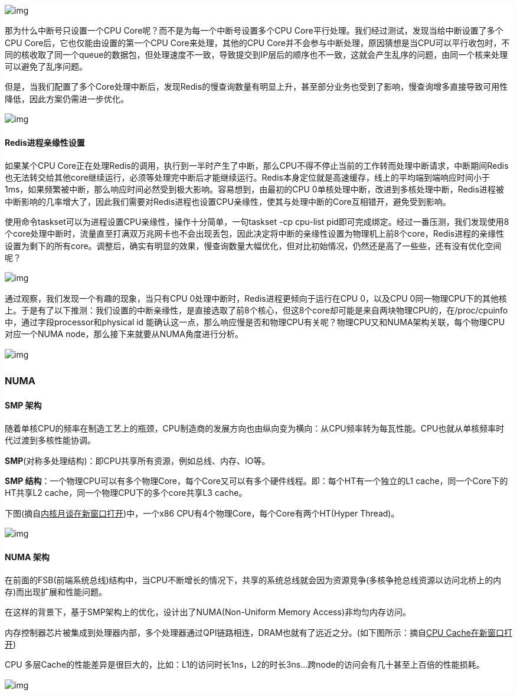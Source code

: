 ![img](https://www.pdai.tech/images/db/redis/db-redis-mt-hc-9.png)

那为什么中断号只设置一个CPU Core呢？而不是为每一个中断号设置多个CPU Core平行处理。我们经过测试，发现当给中断设置了多个CPU Core后，它也仅能由设置的第一个CPU Core来处理，其他的CPU Core并不会参与中断处理，原因猜想是当CPU可以平行收包时，不同的核收取了同一个queue的数据包，但处理速度不一致，导致提交到IP层后的顺序也不一致，这就会产生乱序的问题，由同一个核来处理可以避免了乱序问题。

但是，当我们配置了多个Core处理中断后，发现Redis的慢查询数量有明显上升，甚至部分业务也受到了影响，慢查询增多直接导致可用性降低，因此方案仍需进一步优化。

![img](https://www.pdai.tech/images/db/redis/db-redis-mt-hc-10.png)

#### Redis进程亲缘性设置

如果某个CPU Core正在处理Redis的调用，执行到一半时产生了中断，那么CPU不得不停止当前的工作转而处理中断请求，中断期间Redis也无法转交给其他core继续运行，必须等处理完中断后才能继续运行。Redis本身定位就是高速缓存，线上的平均端到端响应时间小于1ms，如果频繁被中断，那么响应时间必然受到极大影响。容易想到，由最初的CPU 0单核处理中断，改进到多核处理中断，Redis进程被中断影响的几率增大了，因此我们需要对Redis进程也设置CPU亲缘性，使其与处理中断的Core互相错开，避免受到影响。

使用命令taskset可以为进程设置CPU亲缘性，操作十分简单，一句taskset -cp cpu-list pid即可完成绑定。经过一番压测，我们发现使用8个core处理中断时，流量直至打满双万兆网卡也不会出现丢包，因此决定将中断的亲缘性设置为物理机上前8个core，Redis进程的亲缘性设置为剩下的所有core。调整后，确实有明显的效果，慢查询数量大幅优化，但对比初始情况，仍然还是高了一些些，还有没有优化空间呢？

![img](https://www.pdai.tech/images/db/redis/db-redis-mt-hc-11.png)

通过观察，我们发现一个有趣的现象，当只有CPU 0处理中断时，Redis进程更倾向于运行在CPU 0，以及CPU 0同一物理CPU下的其他核上。于是有了以下推测：我们设置的中断亲缘性，是直接选取了前8个核心，但这8个core却可能是来自两块物理CPU的，在/proc/cpuinfo中，通过字段processor和physical id 能确认这一点，那么响应慢是否和物理CPU有关呢？物理CPU又和NUMA架构关联，每个物理CPU对应一个NUMA node，那么接下来就要从NUMA角度进行分析。

![img](https://www.pdai.tech/images/db/redis/db-redis-mt-hc-12.png)

### NUMA

#### SMP 架构

随着单核CPU的频率在制造工艺上的瓶颈，CPU制造商的发展方向也由纵向变为横向：从CPU频率转为每瓦性能。CPU也就从单核频率时代过渡到多核性能协调。

**SMP**(对称多处理结构)：即CPU共享所有资源，例如总线、内存、IO等。

**SMP 结构**：一个物理CPU可以有多个物理Core，每个Core又可以有多个硬件线程。即：每个HT有一个独立的L1 cache，同一个Core下的HT共享L2 cache，同一个物理CPU下的多个core共享L3 cache。

下图(摘自[内核月谈在新窗口打开](https://mp.weixin.qq.com/s/y1NSE5xdh8Nt5hlmK0E8Og))中，一个x86 CPU有4个物理Core，每个Core有两个HT(Hyper Thread)。

![img](https://www.pdai.tech/images/db/redis/db-redis-mt-hc-13.png)

#### NUMA 架构

在前面的FSB(前端系统总线)结构中，当CPU不断增长的情况下，共享的系统总线就会因为资源竞争(多核争抢总线资源以访问北桥上的内存)而出现扩展和性能问题。

在这样的背景下，基于SMP架构上的优化，设计出了NUMA(Non-Uniform Memory Access)非均匀内存访问。

内存控制器芯片被集成到处理器内部，多个处理器通过QPI链路相连，DRAM也就有了远近之分。(如下图所示：摘自[CPU Cache在新窗口打开](http://mechanical-sympathy.blogspot.com/2013/02/cpu-cache-flushing-fallacy.html))

CPU 多层Cache的性能差异是很巨大的，比如：L1的访问时长1ns，L2的时长3ns…跨node的访问会有几十甚至上百倍的性能损耗。

![img](https://www.pdai.tech/images/db/redis/db-redis-mt-hc-14.png)
